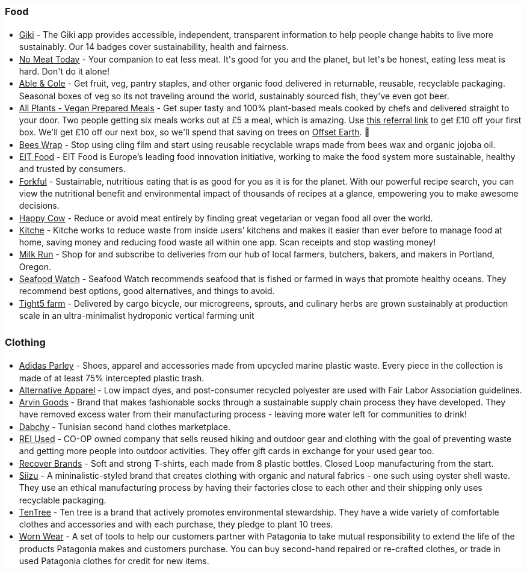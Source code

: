 ### Food

*   [Giki](https://gikibadges.com/) - The Giki app provides accessible, independent, transparent information to help people change habits to live more sustainably. Our 14 badges cover sustainability, health and fairness.
*   [No Meat Today](https://nomeat.today/) - Your companion to eat less meat. It's good for you and the planet, but let's be honest, eating less meat is hard. Don't do it alone!
*   [Able & Cole](https://www.abelandcole.co.uk/) - Get fruit, veg, pantry staples, and other organic food delivered in returnable, reusable, recyclable packaging. Seasonal boxes of veg so its not traveling around the world, sustainably sourced fish, they've even got beer.
*   [All Plants - Vegan Prepared Meals](https://allplants.com/) - Get super tasty and 100% plant-based meals cooked by chefs and delivered straight to your door. Two people getting six meals works out at £5 a meal, which is amazing. Use [this referral link](https://allplants.mention-me.com/me/referee/registerko/48827185/206943008/er/796b4fb5d581862f565aa73f01fe733b8576831c/fe/cw?epr=1) to get £10 off your first box. We'll get £10 off our next box, so we'll spend that saving on trees on [Offset Earth](https://offset.earth/philsturgeon). 🥳
*   [Bees Wrap](https://www.beeswrap.com/) - Stop using cling film and start using reusable recyclable wraps made from bees wax and organic jojoba oil.
*   [EIT Food](https://www.eitfood.eu/) - EIT Food is Europe’s leading food innovation initiative, working to make the food system more sustainable, healthy and trusted by consumers.
*   [Forkful](https://www.forkful.app/) - Sustainable, nutritious eating that is as good for you as it is for the planet. With our powerful recipe search, you can view the nutritional benefit and environmental impact of thousands of recipes at a glance, empowering you to make awesome decisions.
*   [Happy Cow](https://www.happycow.net) - Reduce or avoid meat entirely by finding great vegetarian or vegan food all over the world.
*   [Kitche](https://kitche.co/) - Kitche works to reduce waste from inside users’ kitchens and makes it easier than ever before to manage food at home, saving money and reducing food waste all within one app. Scan receipts and stop wasting money!
*   [Milk Run](https://localmilkrun.com) - Shop for and subscribe to deliveries from our hub of local farmers, butchers, bakers, and makers in Portland, Oregon.
*   [Seafood Watch](https://www.seafoodwatch.org/) - Seafood Watch recommends seafood that is fished or farmed in ways that promote healthy oceans. They recommend best options, good alternatives, and things to avoid.
*   [Tight5 farm](https://tight5.farm) - Delivered by cargo bicycle, our microgreens, sprouts, and culinary herbs are grown sustainably at production scale in an ultra-minimalist hydroponic vertical farming unit

### Clothing

*   [Adidas Parley](https://adidas.com/parley) - Shoes, apparel and accessories made from upcycled marine plastic waste. Every piece in the collection is made of at least 75% intercepted plastic trash.
*   [Alternative Apparel](https://www.alternativeapparel.com/) - Low impact dyes, and post-consumer recycled polyester are used with Fair Labor Association guidelines.
*   [Arvin  Goods](https://www.arvingoods.com/) - Brand that makes fashionable socks through a sustainable supply chain process they have developed. They have removed excess water from their manufacturing process - leaving more water left for communities to drink!
*   [Dabchy](https://www.dabchy.com/) - Tunisian second hand clothes marketplace.
*   [REI Used](https://www.rei.com/used) - CO-OP owned company that sells reused hiking and outdoor gear and clothing with the goal of preventing waste and getting more people into outdoor activities. They offer gift cards in exchange for your used gear too.
*   [Recover Brands](https://recoverbrands.com/) - Soft and strong T-shirts, each made from 8 plastic bottles. Closed Loop manufacturing from the start.
*   [Siizu](https://siizu.com/) - A mininalistic-styled brand that creates clothing with organic and natural fabrics - one such using oyster shell waste. They use an ethical manufacturing process by having their factories close to each other and their shipping only uses recyclable packaging.
*   [TenTree](https://www.tentree.ca/) - Ten tree is a brand that actively promotes environmental stewardship. They have a wide variety of comfortable clothes and accessories and with each purchase, they pledge to plant 10 trees.
*   [Worn Wear](https://wornwear.patagonia.com/) - A set of tools to help our customers partner with Patagonia to take mutual responsibility to extend the life of the products Patagonia makes and customers purchase. You can buy second-hand repaired or re-crafted clothes, or trade in used Patagonia clothes for credit for new items.